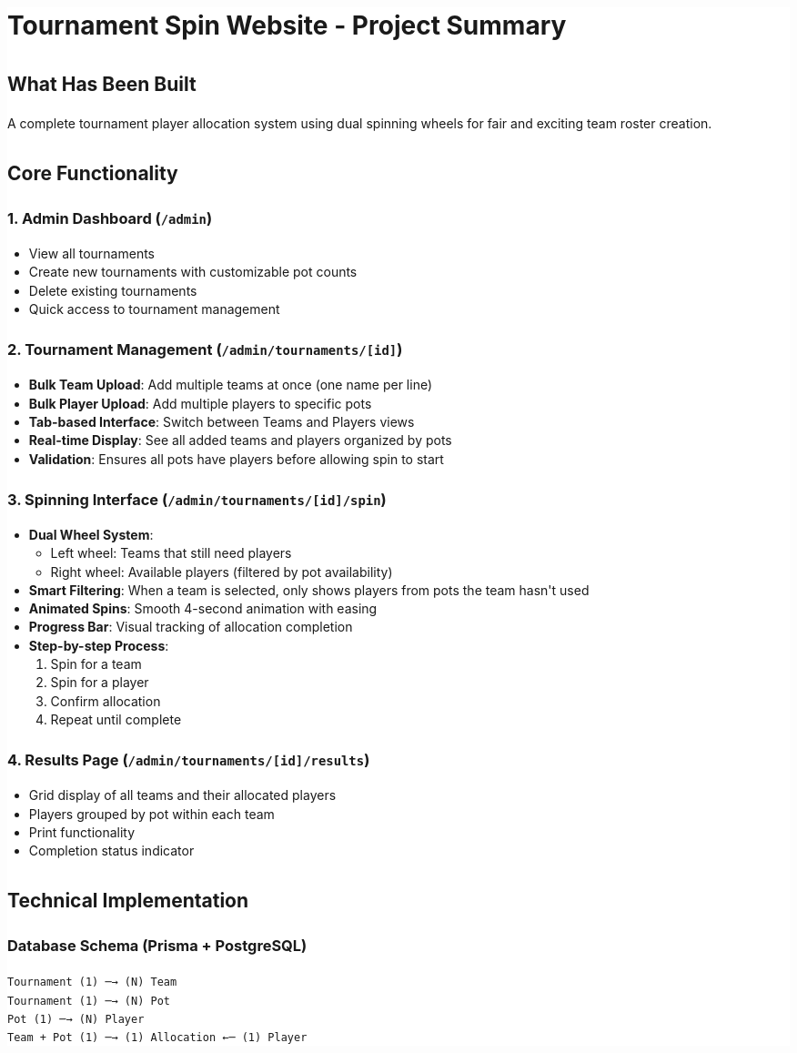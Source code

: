 # Tournament Spin Website - Project Summary

## What Has Been Built

A complete tournament player allocation system using dual spinning wheels for fair and exciting team roster creation.

## Core Functionality

### 1. Admin Dashboard (`/admin`)
- View all tournaments
- Create new tournaments with customizable pot counts
- Delete existing tournaments
- Quick access to tournament management

### 2. Tournament Management (`/admin/tournaments/[id]`)
- **Bulk Team Upload**: Add multiple teams at once (one name per line)
- **Bulk Player Upload**: Add multiple players to specific pots
- **Tab-based Interface**: Switch between Teams and Players views
- **Real-time Display**: See all added teams and players organized by pots
- **Validation**: Ensures all pots have players before allowing spin to start

### 3. Spinning Interface (`/admin/tournaments/[id]/spin`)
- **Dual Wheel System**:
  - Left wheel: Teams that still need players
  - Right wheel: Available players (filtered by pot availability)
- **Smart Filtering**: When a team is selected, only shows players from pots the team hasn't used
- **Animated Spins**: Smooth 4-second animation with easing
- **Progress Bar**: Visual tracking of allocation completion
- **Step-by-step Process**:
  1. Spin for a team
  2. Spin for a player
  3. Confirm allocation
  4. Repeat until complete

### 4. Results Page (`/admin/tournaments/[id]/results`)
- Grid display of all teams and their allocated players
- Players grouped by pot within each team
- Print functionality
- Completion status indicator

## Technical Implementation

### Database Schema (Prisma + PostgreSQL)
```
Tournament (1) ─→ (N) Team
Tournament (1) ─→ (N) Pot
Pot (1) ─→ (N) Player
Team + Pot (1) ─→ (1) Allocation ←─ (1) Player
```
